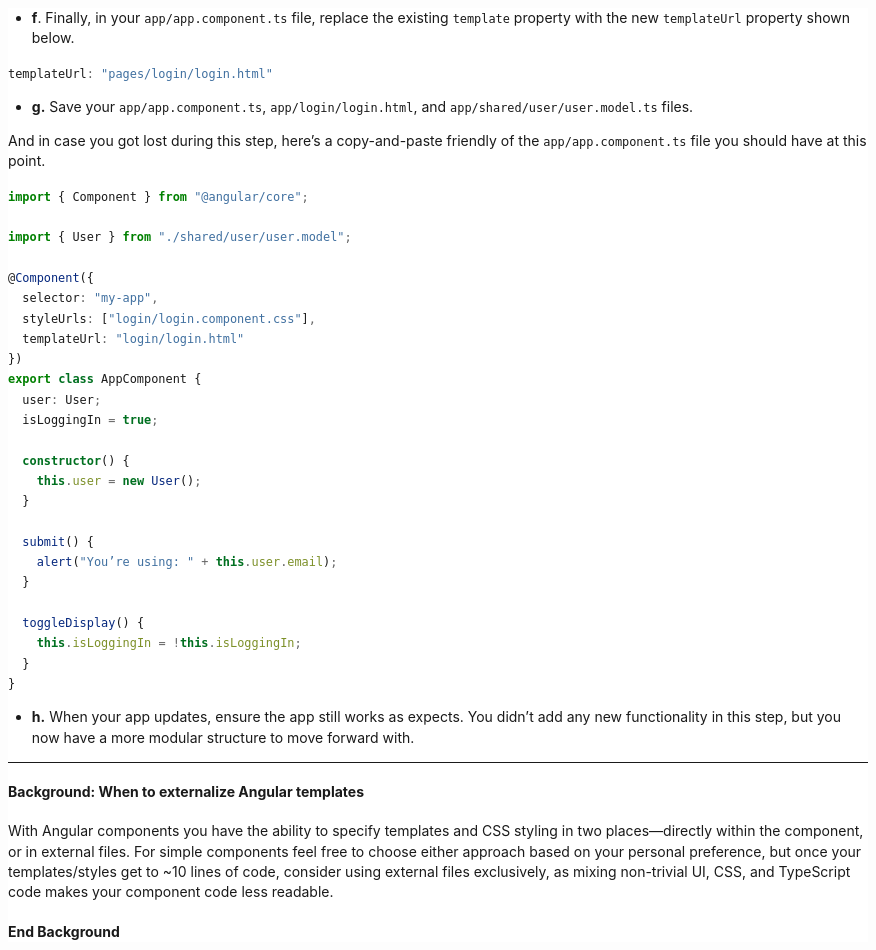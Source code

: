 * **f**. Finally, in your `app/app.component.ts` file, replace the existing `template` property with the new `templateUrl` property shown below.

``` TypeScript
templateUrl: "pages/login/login.html"
```

* **g.** Save your `app/app.component.ts`, `app/login/login.html`, and `app/shared/user/user.model.ts` files.

And in case you got lost during this step, here’s a copy-and-paste friendly of the `app/app.component.ts` file you should have at this point.

``` TypeScript
import { Component } from "@angular/core";

import { User } from "./shared/user/user.model";

@Component({
  selector: "my-app",
  styleUrls: ["login/login.component.css"],
  templateUrl: "login/login.html"
})
export class AppComponent {
  user: User;
  isLoggingIn = true;

  constructor() {
    this.user = new User();
  }

  submit() {
    alert("You’re using: " + this.user.email);
  }

  toggleDisplay() {
    this.isLoggingIn = !this.isLoggingIn;
  }
}
```

* **h.** When your app updates, ensure the app still works as expects. You didn’t add any new functionality in this step, but you now have a more modular structure to move forward with.

<hr data-action="end" />

#### Background: When to externalize Angular templates

With Angular components you have the ability to specify templates and CSS styling in two places—directly within the component, or in external files. For simple components feel free to choose either approach based on your personal preference, but once your templates/styles get to ~10 lines of code, consider using external files exclusively, as mixing non-trivial UI, CSS, and TypeScript code makes your component code less readable.

#### End Background
